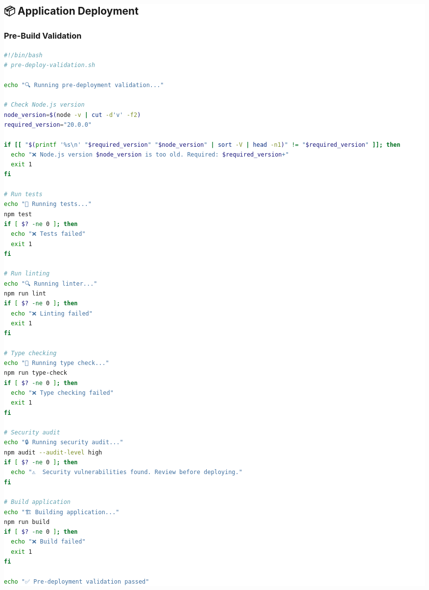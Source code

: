 ## 📦 Application Deployment

### **Pre-Build Validation**
```bash
#!/bin/bash
# pre-deploy-validation.sh

echo "🔍 Running pre-deployment validation..."

# Check Node.js version
node_version=$(node -v | cut -d'v' -f2)
required_version="20.0.0"

if [[ "$(printf '%s\n' "$required_version" "$node_version" | sort -V | head -n1)" != "$required_version" ]]; then
  echo "❌ Node.js version $node_version is too old. Required: $required_version+"
  exit 1
fi

# Run tests
echo "🧪 Running tests..."
npm test
if [ $? -ne 0 ]; then
  echo "❌ Tests failed"
  exit 1
fi

# Run linting
echo "🔍 Running linter..."
npm run lint
if [ $? -ne 0 ]; then
  echo "❌ Linting failed"
  exit 1
fi

# Type checking
echo "📝 Running type check..."
npm run type-check
if [ $? -ne 0 ]; then
  echo "❌ Type checking failed"
  exit 1
fi

# Security audit
echo "🔒 Running security audit..."
npm audit --audit-level high
if [ $? -ne 0 ]; then
  echo "⚠️  Security vulnerabilities found. Review before deploying."
fi

# Build application
echo "🏗️ Building application..."
npm run build
if [ $? -ne 0 ]; then
  echo "❌ Build failed"
  exit 1
fi

echo "✅ Pre-deployment validation passed"
```
